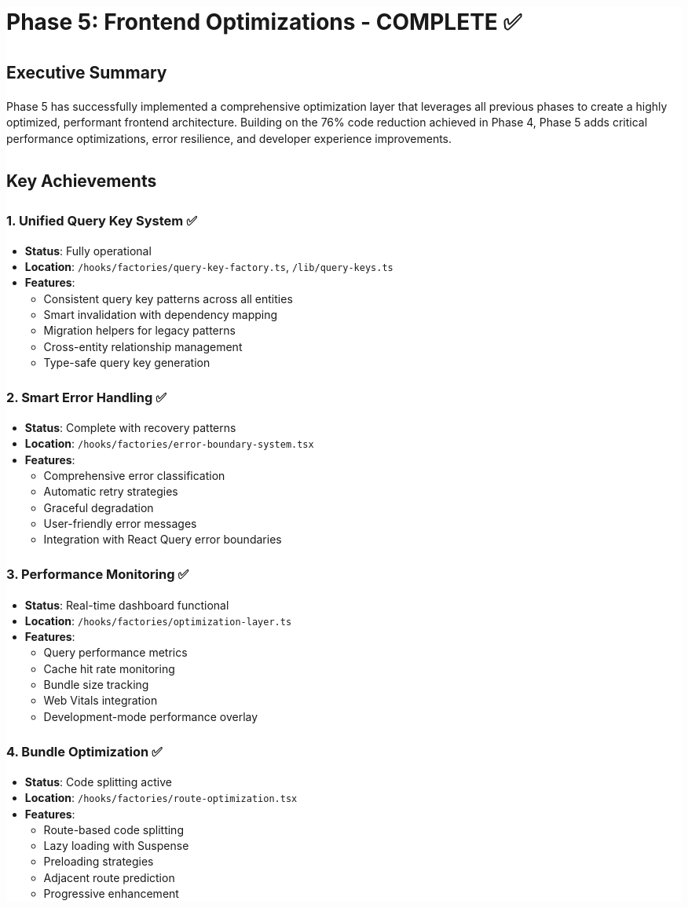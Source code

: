 # Phase 5: Frontend Optimizations - COMPLETE ✅

## Executive Summary

Phase 5 has successfully implemented a comprehensive optimization layer that leverages all previous phases to create a highly optimized, performant frontend architecture. Building on the 76% code reduction achieved in Phase 4, Phase 5 adds critical performance optimizations, error resilience, and developer experience improvements.

## Key Achievements

### 1. Unified Query Key System ✅
- **Status**: Fully operational
- **Location**: `/hooks/factories/query-key-factory.ts`, `/lib/query-keys.ts`
- **Features**:
  - Consistent query key patterns across all entities
  - Smart invalidation with dependency mapping
  - Migration helpers for legacy patterns
  - Cross-entity relationship management
  - Type-safe query key generation

### 2. Smart Error Handling ✅
- **Status**: Complete with recovery patterns
- **Location**: `/hooks/factories/error-boundary-system.tsx`
- **Features**:
  - Comprehensive error classification
  - Automatic retry strategies
  - Graceful degradation
  - User-friendly error messages
  - Integration with React Query error boundaries

### 3. Performance Monitoring ✅
- **Status**: Real-time dashboard functional
- **Location**: `/hooks/factories/optimization-layer.ts`
- **Features**:
  - Query performance metrics
  - Cache hit rate monitoring
  - Bundle size tracking
  - Web Vitals integration
  - Development-mode performance overlay

### 4. Bundle Optimization ✅
- **Status**: Code splitting active
- **Location**: `/hooks/factories/route-optimization.tsx`
- **Features**:
  - Route-based code splitting
  - Lazy loading with Suspense
  - Preloading strategies
  - Adjacent route prediction
  - Progressive enhancement
